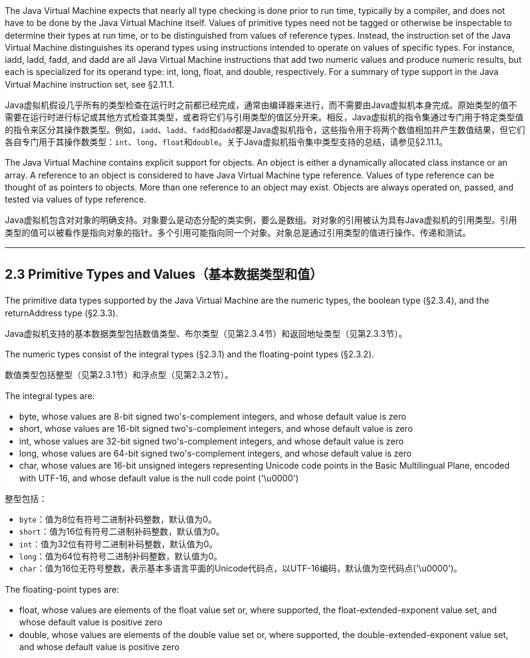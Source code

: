 The Java Virtual Machine expects that nearly all type checking is done prior to run time, typically by a compiler, and does not have to be done by the Java Virtual Machine itself. Values of primitive types need not be tagged or otherwise be inspectable to determine their types at run time, or to be distinguished from values of reference types. Instead, the instruction set of the Java Virtual Machine distinguishes its operand types using instructions intended to operate on values of specific types. For instance, iadd, ladd, fadd, and dadd are all Java Virtual Machine instructions that add two numeric values and produce numeric results, but each is specialized for its operand type: int, long, float, and double, respectively. For a summary of type support in the Java Virtual Machine instruction set, see §2.11.1.

Java虚拟机假设几乎所有的类型检查在运行时之前都已经完成，通常由编译器来进行，而不需要由Java虚拟机本身完成。原始类型的值不需要在运行时进行标记或其他方式检查其类型，或者将它们与引用类型的值区分开来。相反，Java虚拟机的指令集通过专门用于特定类型值的指令来区分其操作数类型。例如，`iadd`、`ladd`、`fadd`和`dadd`都是Java虚拟机指令，这些指令用于将两个数值相加并产生数值结果，但它们各自专门用于其操作数类型：`int`、`long`、`float`和`double`。关于Java虚拟机指令集中类型支持的总结，请参见§2.11.1。
  
The Java Virtual Machine contains explicit support for objects. An object is either a dynamically allocated class instance or an array. A reference to an object is considered to have Java Virtual Machine type reference. Values of type reference can be thought of as pointers to objects. More than one reference to an object may exist. Objects are always operated on, passed, and tested via values of type reference.

Java虚拟机包含对对象的明确支持。对象要么是动态分配的类实例，要么是数组。对对象的引用被认为具有Java虚拟机的引用类型。引用类型的值可以被看作是指向对象的指针。多个引用可能指向同一个对象。对象总是通过引用类型的值进行操作、传递和测试。

---  
## 2.3 Primitive Types and Values（基本数据类型和值）

The primitive data types supported by the Java Virtual Machine are the numeric types, the boolean type (§2.3.4), and the returnAddress type (§2.3.3).

Java虚拟机支持的基本数据类型包括数值类型、布尔类型（见第2.3.4节）和返回地址类型（见第2.3.3节）。

The numeric types consist of the integral types (§2.3.1) and the floating-point types (§2.3.2).  

数值类型包括整型（见第2.3.1节）和浮点型（见第2.3.2节）。

The integral types are:
  
- byte, whose values are 8-bit signed two's-complement integers, and whose default value is zero  
- short, whose values are 16-bit signed two's-complement integers, and whose default value is zero  
- int, whose values are 32-bit signed two's-complement integers, and whose default value is zero  
- long, whose values are 64-bit signed two's-complement integers, and whose default value is zero  
- char, whose values are 16-bit unsigned integers representing Unicode code points in the Basic Multilingual Plane, encoded with UTF-16, and whose default value is the null code point ('\u0000')  

整型包括：
  
- `byte`：值为8位有符号二进制补码整数，默认值为0。
- `short`：值为16位有符号二进制补码整数，默认值为0。
- `int`：值为32位有符号二进制补码整数，默认值为0。
- `long`：值为64位有符号二进制补码整数，默认值为0。
- `char`：值为16位无符号整数，表示基本多语言平面的Unicode代码点，以UTF-16编码，默认值为空代码点('\u0000')。

The floating-point types are:
  
- float, whose values are elements of the float value set or, where supported, the float-extended-exponent value set, and whose default value is positive zero
- double, whose values are elements of the double value set or, where supported, the double-extended-exponent value set, and whose default value is positive zero
